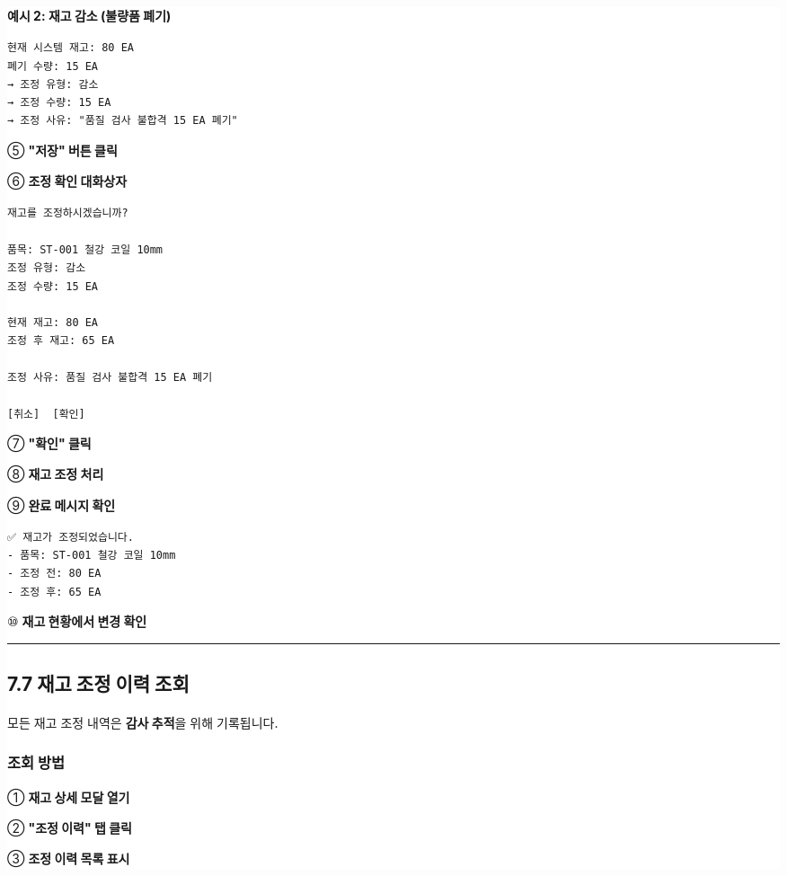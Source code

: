 **예시 2: 재고 감소 (불량품 폐기)**
```
현재 시스템 재고: 80 EA
폐기 수량: 15 EA
→ 조정 유형: 감소
→ 조정 수량: 15 EA
→ 조정 사유: "품질 검사 불합격 15 EA 폐기"
```

⑤ **"저장" 버튼 클릭**

⑥ **조정 확인 대화상자**

```
재고를 조정하시겠습니까?

품목: ST-001 철강 코일 10mm
조정 유형: 감소
조정 수량: 15 EA

현재 재고: 80 EA
조정 후 재고: 65 EA

조정 사유: 품질 검사 불합격 15 EA 폐기

[취소]  [확인]
```

⑦ **"확인" 클릭**

⑧ **재고 조정 처리**

⑨ **완료 메시지 확인**

```
✅ 재고가 조정되었습니다.
- 품목: ST-001 철강 코일 10mm
- 조정 전: 80 EA
- 조정 후: 65 EA
```

⑩ **재고 현황에서 변경 확인**

---

## 7.7 재고 조정 이력 조회

모든 재고 조정 내역은 **감사 추적**을 위해 기록됩니다.

### 조회 방법

① **재고 상세 모달 열기**

② **"조정 이력" 탭 클릭**

③ **조정 이력 목록 표시**
